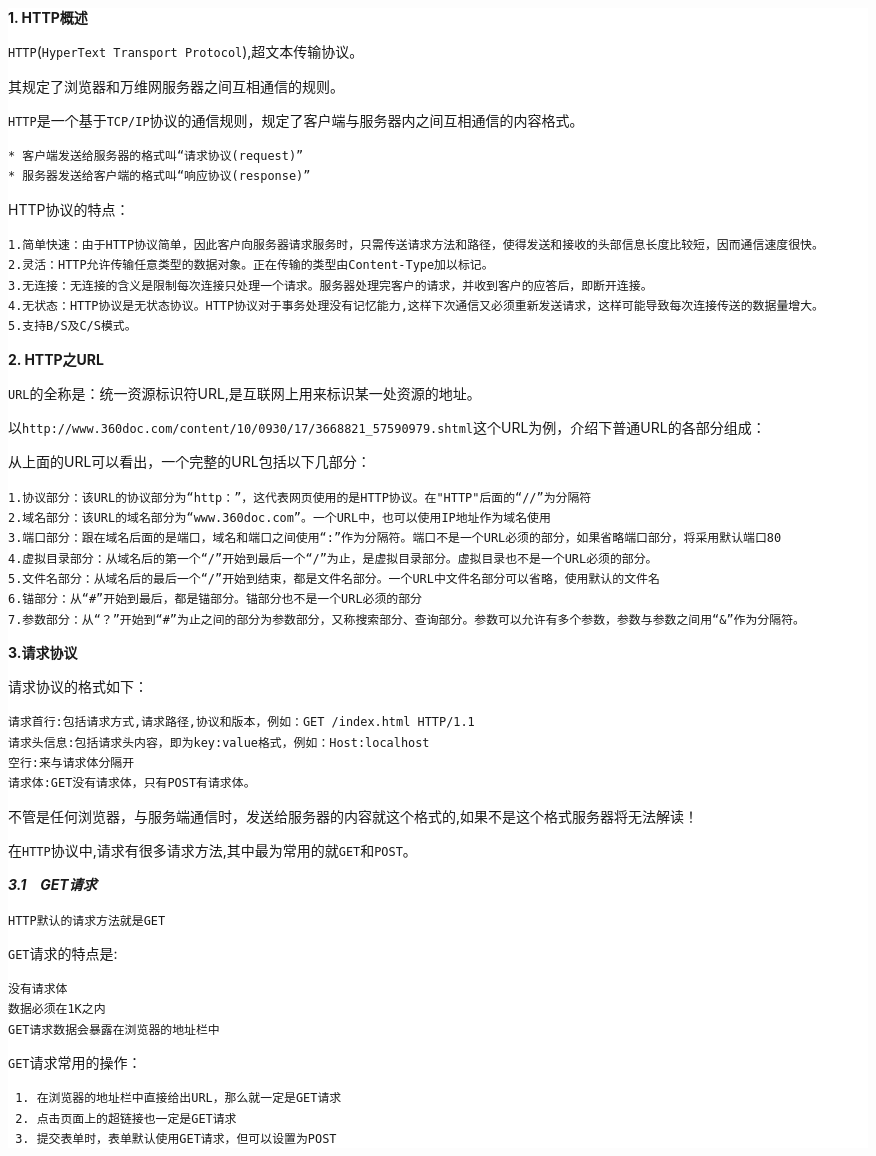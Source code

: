 **1. HTTP概述**

`HTTP`(`HyperText Transport Protocol`),超文本传输协议。

其规定了浏览器和万维网服务器之间互相通信的规则。  

`HTTP`是一个基于`TCP/IP`协议的通信规则，规定了客户端与服务器内之间互相通信的内容格式。

    * 客户端发送给服务器的格式叫“请求协议(request)”
    * 服务器发送给客户端的格式叫“响应协议(response)”
    
HTTP协议的特点：

	1.简单快速：由于HTTP协议简单，因此客户向服务器请求服务时，只需传送请求方法和路径，使得发送和接收的头部信息长度比较短，因而通信速度很快。
	2.灵活：HTTP允许传输任意类型的数据对象。正在传输的类型由Content-Type加以标记。
	3.无连接：无连接的含义是限制每次连接只处理一个请求。服务器处理完客户的请求，并收到客户的应答后，即断开连接。
	4.无状态：HTTP协议是无状态协议。HTTP协议对于事务处理没有记忆能力,这样下次通信又必须重新发送请求，这样可能导致每次连接传送的数据量增大。
	5.支持B/S及C/S模式。
	
**2. HTTP之URL**

`URL`的全称是：统一资源标识符URL,是互联网上用来标识某一处资源的地址。

以`http://www.360doc.com/content/10/0930/17/3668821_57590979.shtml`这个URL为例，介绍下普通URL的各部分组成：

从上面的URL可以看出，一个完整的URL包括以下几部分：

	1.协议部分：该URL的协议部分为“http：”，这代表网页使用的是HTTP协议。在"HTTP"后面的“//”为分隔符
	2.域名部分：该URL的域名部分为“www.360doc.com”。一个URL中，也可以使用IP地址作为域名使用
	3.端口部分：跟在域名后面的是端口，域名和端口之间使用“:”作为分隔符。端口不是一个URL必须的部分，如果省略端口部分，将采用默认端口80
	4.虚拟目录部分：从域名后的第一个“/”开始到最后一个“/”为止，是虚拟目录部分。虚拟目录也不是一个URL必须的部分。
	5.文件名部分：从域名后的最后一个“/”开始到结束，都是文件名部分。一个URL中文件名部分可以省略，使用默认的文件名
	6.锚部分：从“#”开始到最后，都是锚部分。锚部分也不是一个URL必须的部分
	7.参数部分：从“？”开始到“#”为止之间的部分为参数部分，又称搜索部分、查询部分。参数可以允许有多个参数，参数与参数之间用“&”作为分隔符。
	
**3.请求协议** 

请求协议的格式如下：  

	请求首行:包括请求方式,请求路径,协议和版本，例如：GET /index.html HTTP/1.1 
	请求头信息:包括请求头内容，即为key:value格式，例如：Host:localhost 
	空行:来与请求体分隔开 
	请求体:GET没有请求体，只有POST有请求体。 
	
不管是任何浏览器，与服务端通信时，发送给服务器的内容就这个格式的,如果不是这个格式服务器将无法解读！

在`HTTP`协议中,请求有很多请求方法,其中最为常用的就`GET`和`POST`。

***3.1　GET请求*** 

`HTTP默认的请求方法就是GET`

`GET`请求的特点是:

    没有请求体
    数据必须在1K之内
    GET请求数据会暴露在浏览器的地址栏中
    
`GET`请求常用的操作：

	 1. 在浏览器的地址栏中直接给出URL，那么就一定是GET请求
	 2. 点击页面上的超链接也一定是GET请求
	 3. 提交表单时，表单默认使用GET请求，但可以设置为POST 
	 